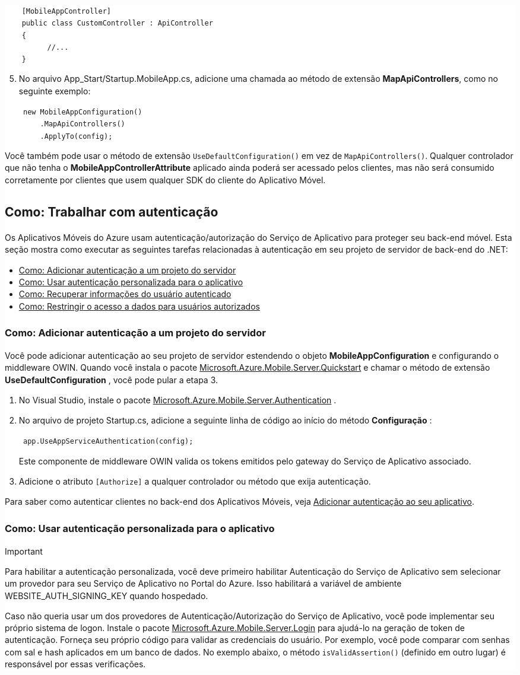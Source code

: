         [MobileAppController]
        public class CustomController : ApiController
        {
              //...
        }
5. No arquivo App_Start/Startup.MobileApp.cs, adicione uma chamada ao método de extensão **MapApiControllers**, como no seguinte exemplo:

        new MobileAppConfiguration()
            .MapApiControllers()
            .ApplyTo(config);

Você também pode usar o método de extensão `UseDefaultConfiguration()` em vez de `MapApiControllers()`. Qualquer controlador que não tenha o **MobileAppControllerAttribute** aplicado ainda poderá ser acessado pelos clientes, mas não será consumido corretamente por clientes que usem qualquer SDK do cliente do Aplicativo Móvel.

## <a name="how-to-work-with-authentication"></a>Como: Trabalhar com autenticação
Os Aplicativos Móveis do Azure usam autenticação/autorização do Serviço de Aplicativo para proteger seu back-end móvel.  Esta seção mostra como executar as seguintes tarefas relacionadas à autenticação em seu projeto de servidor de back-end do .NET:

* [Como: Adicionar autenticação a um projeto do servidor](#add-auth)
* [Como: Usar autenticação personalizada para o aplicativo](#custom-auth)
* [Como: Recuperar informações do usuário autenticado](#user-info)
* [Como: Restringir o acesso a dados para usuários autorizados](#authorize)

### <a name="add-auth"></a>Como: Adicionar autenticação a um projeto do servidor
Você pode adicionar autenticação ao seu projeto de servidor estendendo o objeto **MobileAppConfiguration** e configurando o middleware OWIN. Quando você instala o pacote [Microsoft.Azure.Mobile.Server.Quickstart] e chamar o método de extensão **UseDefaultConfiguration** , você pode pular a etapa 3.

1. No Visual Studio, instale o pacote [Microsoft.Azure.Mobile.Server.Authentication] .
2. No arquivo de projeto Startup.cs, adicione a seguinte linha de código ao início do método **Configuração** :

        app.UseAppServiceAuthentication(config);

    Este componente de middleware OWIN valida os tokens emitidos pelo gateway do Serviço de Aplicativo associado.
3. Adicione o atributo `[Authorize]` a qualquer controlador ou método que exija autenticação.

Para saber como autenticar clientes no back-end dos Aplicativos Móveis, veja [Adicionar autenticação ao seu aplicativo](app-service-mobile-ios-get-started-users.md).

### <a name="custom-auth"></a>Como: Usar autenticação personalizada para o aplicativo
> [!IMPORTANT]
> Para habilitar a autenticação personalizada, você deve primeiro habilitar Autenticação do Serviço de Aplicativo sem selecionar um provedor para seu Serviço de Aplicativo no Portal do Azure. Isso habilitará a variável de ambiente WEBSITE_AUTH_SIGNING_KEY quando hospedado.
> 
> 
> Caso não queria usar um dos provedores de Autenticação/Autorização do Serviço de Aplicativo, você pode implementar seu próprio sistema de logon. Instale o pacote [Microsoft.Azure.Mobile.Server.Login] para ajudá-lo na geração de token de autenticação.  Forneça seu próprio código para validar as credenciais do usuário. Por exemplo, você pode comparar com senhas com sal e hash aplicados em um banco de dados. No exemplo abaixo, o método `isValidAssertion()` (definido em outro lugar) é responsável por essas verificações.


[1]: https://msdn.microsoft.com/library/azure/dn961176.aspx
[2]: https://github.com/Azure/azure-mobile-apps-net-server
[3]: app-service-mobile-ios-get-started.md
[4]: https://azure.microsoft.com/downloads/
[5]: https://github.com/Azure-Samples/app-service-mobile-dotnet-backend-quickstart/blob/master/README.md#client-added-push-notification-tags
[6]: https://github.com/Azure-Samples/app-service-mobile-dotnet-backend-quickstart/blob/master/README.md#push-to-users
[Portal do Azure]: https://portal.azure.com
[NuGet.org]: https://www.nuget.org/
[Microsoft.Azure.Mobile.Server]: https://www.nuget.org/packages/Microsoft.Azure.Mobile.Server/
[Microsoft.Azure.Mobile.Server.Quickstart]: https://www.nuget.org/packages/Microsoft.Azure.Mobile.Server.Quickstart/
[Microsoft.Azure.Mobile.Server.Authentication]: https://www.nuget.org/packages/Microsoft.Azure.Mobile.Server.Authentication/
[Microsoft.Azure.Mobile.Server.Login]: https://www.nuget.org/packages/Microsoft.Azure.Mobile.Server.Login/
[Microsoft.Azure.Mobile.Server.Notifications]: https://www.nuget.org/packages/Microsoft.Azure.Mobile.Server.Notifications/
[MapHttpAttributeRoutes]: https://msdn.microsoft.com/library/dn479134(v=vs.118).aspx